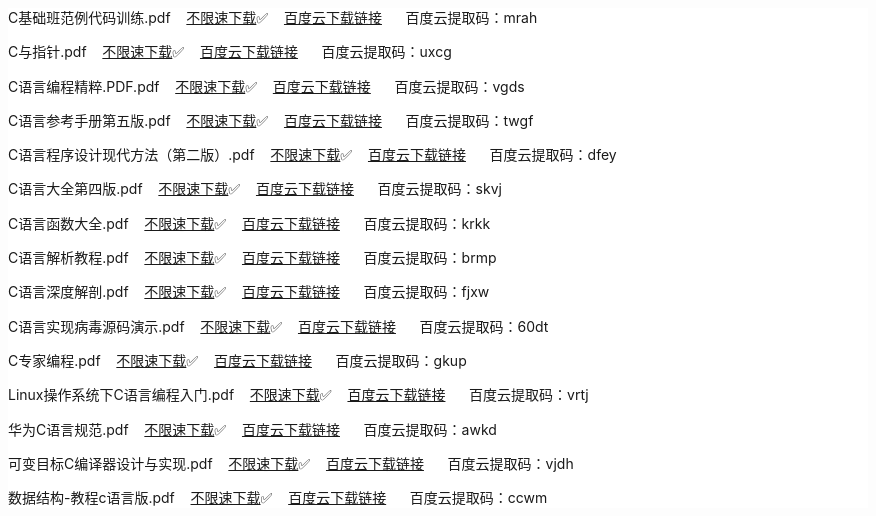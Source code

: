 C基础班范例代码训练.pdf&nbsp;&nbsp;&nbsp;&nbsp;[不限速下载](https://itdevtools.lanzous.com/iAxOEkx85xe)✅&nbsp;&nbsp;&nbsp;&nbsp;[百度云下载链接](https://pan.baidu.com/s/167--PYVLr5Uc-Fa4_pCXzQ)&nbsp;&nbsp;&nbsp;&nbsp;&nbsp;&nbsp;百度云提取码：mrah

C与指针.pdf&nbsp;&nbsp;&nbsp;&nbsp;[不限速下载](https://itdevtools.lanzous.com/i9IGjkx866d)✅&nbsp;&nbsp;&nbsp;&nbsp;[百度云下载链接](https://pan.baidu.com/s/1x9JB86DDKi6s9dldrJsa-w)&nbsp;&nbsp;&nbsp;&nbsp;&nbsp;&nbsp;百度云提取码：uxcg

C语言编程精粹.PDF.pdf&nbsp;&nbsp;&nbsp;&nbsp;[不限速下载](https://itdevtools.lanzous.com/igjXpkx86he)✅&nbsp;&nbsp;&nbsp;&nbsp;[百度云下载链接](https://pan.baidu.com/s/1W8aWffFDOvubzfNHEC7-Cg)&nbsp;&nbsp;&nbsp;&nbsp;&nbsp;&nbsp;百度云提取码：vgds

C语言参考手册第五版.pdf&nbsp;&nbsp;&nbsp;&nbsp;[不限速下载](https://itdevtools.lanzous.com/iL8Jfkx86pc)✅&nbsp;&nbsp;&nbsp;&nbsp;[百度云下载链接](https://pan.baidu.com/s/1Z2ErBjh1ERW5-lbqR9R4Uw)&nbsp;&nbsp;&nbsp;&nbsp;&nbsp;&nbsp;百度云提取码：twgf

C语言程序设计现代方法（第二版）.pdf&nbsp;&nbsp;&nbsp;&nbsp;[不限速下载](https://itdevtools.lanzous.com/i1X6bkx8y1g)✅&nbsp;&nbsp;&nbsp;&nbsp;[百度云下载链接](https://pan.baidu.com/s/1oaxzlxeaCkYGXAEn-mCSgA)&nbsp;&nbsp;&nbsp;&nbsp;&nbsp;&nbsp;百度云提取码：dfey

C语言大全第四版.pdf&nbsp;&nbsp;&nbsp;&nbsp;[不限速下载](https://itdevtools.lanzous.com/ihGbpkx8yid)✅&nbsp;&nbsp;&nbsp;&nbsp;[百度云下载链接](https://pan.baidu.com/s/1xVIHCdekVp3iRibektJ7bg)&nbsp;&nbsp;&nbsp;&nbsp;&nbsp;&nbsp;百度云提取码：skvj

C语言函数大全.pdf&nbsp;&nbsp;&nbsp;&nbsp;[不限速下载](https://itdevtools.lanzous.com/iYowkkx8ylg)✅&nbsp;&nbsp;&nbsp;&nbsp;[百度云下载链接](https://pan.baidu.com/s/1kDqsE3BP2UC7XupD2FzRXA)&nbsp;&nbsp;&nbsp;&nbsp;&nbsp;&nbsp;百度云提取码：krkk

C语言解析教程.pdf&nbsp;&nbsp;&nbsp;&nbsp;[不限速下载](https://itdevtools.lanzous.com/iYmUXkx8yvg)✅&nbsp;&nbsp;&nbsp;&nbsp;[百度云下载链接](https://pan.baidu.com/s/1TYbhCfo1t3dIm0gAjLeOYw)&nbsp;&nbsp;&nbsp;&nbsp;&nbsp;&nbsp;百度云提取码：brmp

C语言深度解剖.pdf&nbsp;&nbsp;&nbsp;&nbsp;[不限速下载](https://itdevtools.lanzous.com/iQR1zkx8yyj)✅&nbsp;&nbsp;&nbsp;&nbsp;[百度云下载链接](https://pan.baidu.com/s/1wc0IeIWQR28jG0uOtqKz_A)&nbsp;&nbsp;&nbsp;&nbsp;&nbsp;&nbsp;百度云提取码：fjxw

C语言实现病毒源码演示.pdf&nbsp;&nbsp;&nbsp;&nbsp;[不限速下载](https://itdevtools.lanzous.com/iO1Q5kx8yza)✅&nbsp;&nbsp;&nbsp;&nbsp;[百度云下载链接](https://pan.baidu.com/s/1LZ1VEwZXoYuVJlN6nxAi8A)&nbsp;&nbsp;&nbsp;&nbsp;&nbsp;&nbsp;百度云提取码：60dt

C专家编程.pdf&nbsp;&nbsp;&nbsp;&nbsp;[不限速下载](https://itdevtools.lanzous.com/i12vOkxll0f)✅&nbsp;&nbsp;&nbsp;&nbsp;[百度云下载链接](https://pan.baidu.com/s/12jZ8IHA1Cb__KMsFDa4eqA)&nbsp;&nbsp;&nbsp;&nbsp;&nbsp;&nbsp;百度云提取码：gkup

Linux操作系统下C语言编程入门.pdf&nbsp;&nbsp;&nbsp;&nbsp;[不限速下载](https://itdevtools.lanzous.com/i8JH3kx8zde)✅&nbsp;&nbsp;&nbsp;&nbsp;[百度云下载链接](https://pan.baidu.com/s/1Nx2y1lTvdEpBuf4QhV0fyQ)&nbsp;&nbsp;&nbsp;&nbsp;&nbsp;&nbsp;百度云提取码：vrtj

华为C语言规范.pdf&nbsp;&nbsp;&nbsp;&nbsp;[不限速下载](https://itdevtools.lanzous.com/ivg6Gkx8zgh)✅&nbsp;&nbsp;&nbsp;&nbsp;[百度云下载链接](https://pan.baidu.com/s/1yC1zRs37Sy-6trq4zV8kQg)&nbsp;&nbsp;&nbsp;&nbsp;&nbsp;&nbsp;百度云提取码：awkd

可变目标C编译器设计与实现.pdf&nbsp;&nbsp;&nbsp;&nbsp;[不限速下载](https://itdevtools.lanzous.com/ixH3vkx914h)✅&nbsp;&nbsp;&nbsp;&nbsp;[百度云下载链接](https://pan.baidu.com/s/1L9NuvV6SdF-8Bi-zreB4Ag)&nbsp;&nbsp;&nbsp;&nbsp;&nbsp;&nbsp;百度云提取码：vjdh

数据结构-教程c语言版.pdf&nbsp;&nbsp;&nbsp;&nbsp;[不限速下载](https://itdevtools.lanzous.com/iocoikx91pi)✅&nbsp;&nbsp;&nbsp;&nbsp;[百度云下载链接](https://pan.baidu.com/s/1TEjTJ05RRfnygjQlSkXKiw)&nbsp;&nbsp;&nbsp;&nbsp;&nbsp;&nbsp;百度云提取码：ccwm
